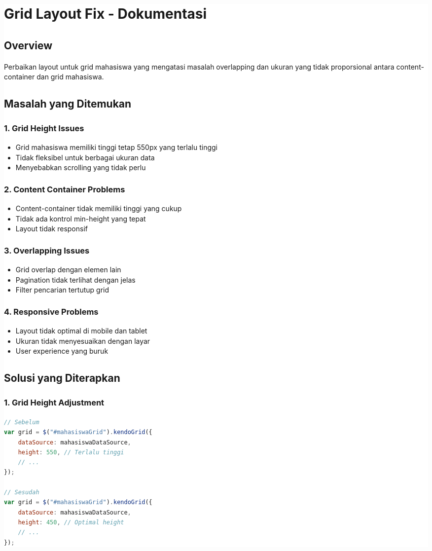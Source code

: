 # Grid Layout Fix - Dokumentasi

## Overview

Perbaikan layout untuk grid mahasiswa yang mengatasi masalah overlapping dan ukuran yang tidak proporsional antara content-container dan grid mahasiswa.

## Masalah yang Ditemukan

### 1. Grid Height Issues
- Grid mahasiswa memiliki tinggi tetap 550px yang terlalu tinggi
- Tidak fleksibel untuk berbagai ukuran data
- Menyebabkan scrolling yang tidak perlu

### 2. Content Container Problems
- Content-container tidak memiliki tinggi yang cukup
- Tidak ada kontrol min-height yang tepat
- Layout tidak responsif

### 3. Overlapping Issues
- Grid overlap dengan elemen lain
- Pagination tidak terlihat dengan jelas
- Filter pencarian tertutup grid

### 4. Responsive Problems
- Layout tidak optimal di mobile dan tablet
- Ukuran tidak menyesuaikan dengan layar
- User experience yang buruk

## Solusi yang Diterapkan

### 1. Grid Height Adjustment

```javascript
// Sebelum
var grid = $("#mahasiswaGrid").kendoGrid({
    dataSource: mahasiswaDataSource,
    height: 550, // Terlalu tinggi
    // ...
});

// Sesudah
var grid = $("#mahasiswaGrid").kendoGrid({
    dataSource: mahasiswaDataSource,
    height: 450, // Optimal height
    // ...
});
```
